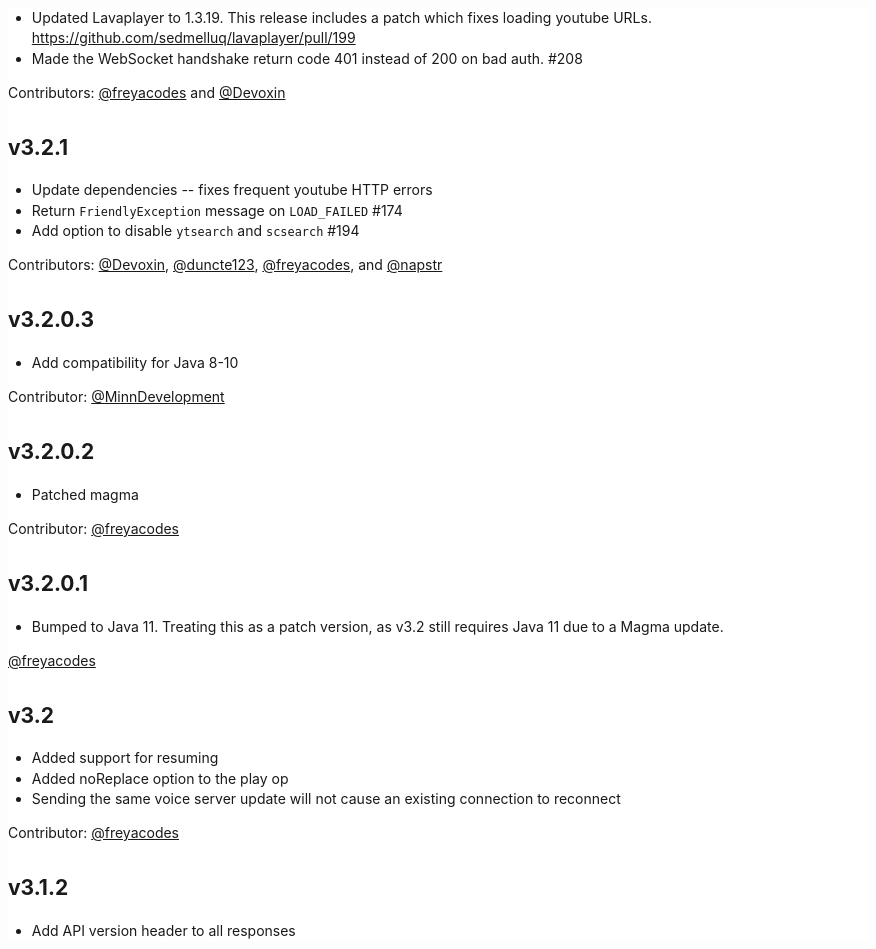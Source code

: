 * Updated Lavaplayer to 1.3.19. This release includes a patch which fixes loading youtube URLs.
  https://github.com/sedmelluq/lavaplayer/pull/199
* Made the WebSocket handshake return code 401 instead of 200 on bad auth. #208

Contributors:
[@freyacodes](https://github.com/freyacodes) and
[@Devoxin](https://github.com/Devoxin)

## v3.2.1

* Update dependencies -- fixes frequent youtube HTTP errors
* Return `FriendlyException` message on `LOAD_FAILED` #174
* Add option to disable `ytsearch` and `scsearch` #194

Contributors:
[@Devoxin](https://github.com/Devoxin),
[@duncte123](https://github.com/duncte123),
[@freyacodes](https://github.com/freyacodes), and
[@napstr](https://github.com/napstr)

## v3.2.0.3

* Add compatibility for Java 8-10

Contributor:
[@MinnDevelopment](https://github.com/MinnDevelopment/)

## v3.2.0.2

* Patched magma

Contributor:
[@freyacodes](https://github.com/freyacodes/)

## v3.2.0.1

* Bumped to Java 11. Treating this as a patch version, as v3.2 still requires Java 11 due to a Magma update.

[@freyacodes](https://github.com/freyacodes)

## v3.2

* Added support for resuming
* Added noReplace option to the play op
* Sending the same voice server update will not cause an existing connection to reconnect

Contributor:
[@freyacodes](https://github.com/freyacodes)

## v3.1.2

* Add API version header to all responses
